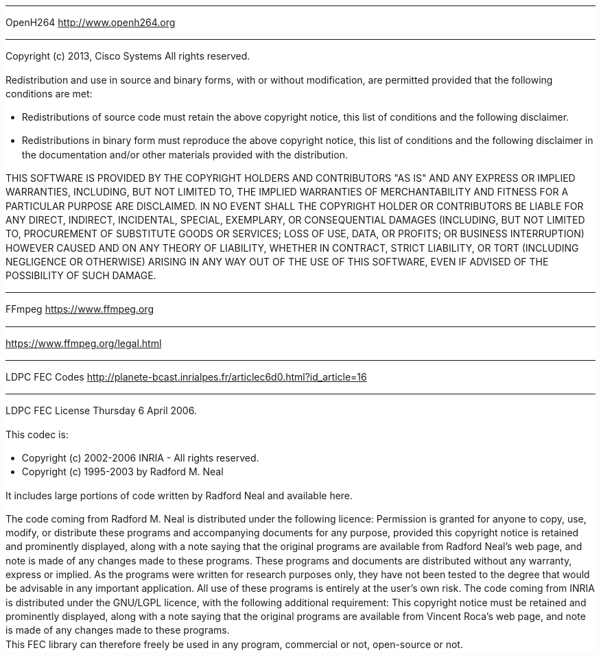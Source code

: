 *****************************************************
OpenH264   http://www.openh264.org
*****************************************************
Copyright (c) 2013, Cisco Systems
All rights reserved.

Redistribution and use in source and binary forms, with or without modification,
are permitted provided that the following conditions are met:

* Redistributions of source code must retain the above copyright notice, this
  list of conditions and the following disclaimer.

* Redistributions in binary form must reproduce the above copyright notice, this
  list of conditions and the following disclaimer in the documentation and/or
  other materials provided with the distribution.

THIS SOFTWARE IS PROVIDED BY THE COPYRIGHT HOLDERS AND CONTRIBUTORS "AS IS" AND
ANY EXPRESS OR IMPLIED WARRANTIES, INCLUDING, BUT NOT LIMITED TO, THE IMPLIED
WARRANTIES OF MERCHANTABILITY AND FITNESS FOR A PARTICULAR PURPOSE ARE
DISCLAIMED. IN NO EVENT SHALL THE COPYRIGHT HOLDER OR CONTRIBUTORS BE LIABLE FOR
ANY DIRECT, INDIRECT, INCIDENTAL, SPECIAL, EXEMPLARY, OR CONSEQUENTIAL DAMAGES
(INCLUDING, BUT NOT LIMITED TO, PROCUREMENT OF SUBSTITUTE GOODS OR SERVICES;
LOSS OF USE, DATA, OR PROFITS; OR BUSINESS INTERRUPTION) HOWEVER CAUSED AND ON
ANY THEORY OF LIABILITY, WHETHER IN CONTRACT, STRICT LIABILITY, OR TORT
(INCLUDING NEGLIGENCE OR OTHERWISE) ARISING IN ANY WAY OUT OF THE USE OF 
THIS SOFTWARE, EVEN IF ADVISED OF THE POSSIBILITY OF SUCH DAMAGE.
  
*************************************************
FFmpeg  https://www.ffmpeg.org
************************************************
https://www.ffmpeg.org/legal.html

************************************************
LDPC FEC Codes  http://planete-bcast.inrialpes.fr/articlec6d0.html?id_article=16
************************************************

LDPC FEC License
Thursday 6 April 2006. 

This codec is: 
-  Copyright (c) 2002-2006 INRIA - All rights reserved. 
-  Copyright (c) 1995-2003 by Radford M. Neal

It includes large portions of code written by Radford Neal and available here.

The code coming from Radford M. Neal is distributed under the following licence:
Permission is granted for anyone to copy, use, modify, or distribute these programs and accompanying documents for any purpose, provided this copyright notice is retained and prominently displayed, along with a note saying that the original programs are available from Radford Neal’s web page, and note is made of any changes made to these programs. These programs and documents are distributed without any warranty, express or implied. As the programs were written for research purposes only, they have not been tested to the degree that would be advisable in any important application. All use of these programs is entirely at the user’s own risk. 
The code coming from INRIA is distributed under the GNU/LGPL licence, with the following additional requirement:
 This copyright notice must be retained and prominently displayed, along with a note saying that the original programs are available from Vincent Roca’s web page, and note is made of any changes made to these programs.  
This FEC library can therefore freely be used in any program, commercial or not, open-source or not.
